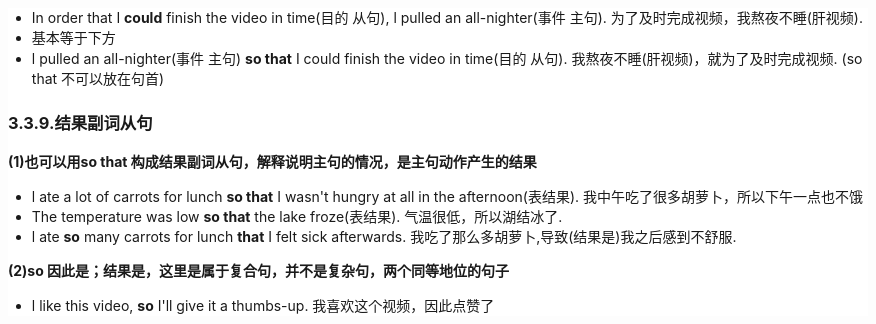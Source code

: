 + In order that I **could** finish the video in time(目的 从句), l pulled an all-nighter(事件 主句).
  为了及时完成视频，我熬夜不睡(肝视频).
+ 基本等于下方
+ l pulled an all-nighter(事件 主句) **so that** I could finish the video in time(目的 从句).
  我熬夜不睡(肝视频)，就为了及时完成视频. (so that 不可以放在句首)



### 3.3.9.结果副词从句

**(1)也可以用so that 构成结果副词从句，解释说明主句的情况，是主句动作产生的结果**

+ l ate a lot of carrots for lunch **so that** I wasn't hungry at all in the afternoon(表结果).
  我中午吃了很多胡萝卜，所以下午一点也不饿
+ The temperature was low **so that** the lake froze(表结果).
  气温很低，所以湖结冰了.
+ l ate **so** many carrots for lunch **that** I felt sick afterwards.
  我吃了那么多胡萝卜,导致(结果是)我之后感到不舒服.



**(2)so  因此是；结果是，这里是属于复合句，并不是复杂句，两个同等地位的句子**

+ l like this video, **so** I'll give it a thumbs-up. 
  我喜欢这个视频，因此点赞了 	